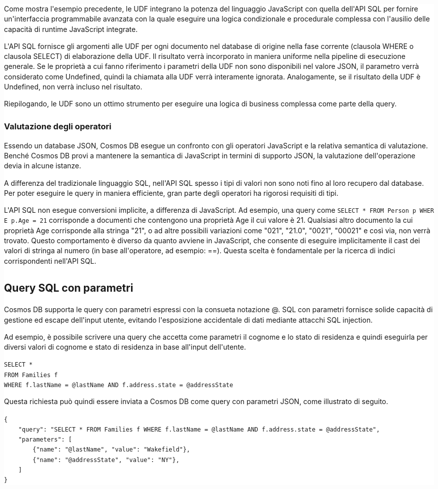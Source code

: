 
Come mostra l'esempio precedente, le UDF integrano la potenza del linguaggio JavaScript con quella dell'API SQL per fornire un'interfaccia programmabile avanzata con la quale eseguire una logica condizionale e procedurale complessa con l'ausilio delle capacità di runtime JavaScript integrate.

L'API SQL fornisce gli argomenti alle UDF per ogni documento nel database di origine nella fase corrente (clausola WHERE o clausola SELECT) di elaborazione della UDF. Il risultato verrà incorporato in maniera uniforme nella pipeline di esecuzione generale. Se le proprietà a cui fanno riferimento i parametri della UDF non sono disponibili nel valore JSON, il parametro verrà considerato come Undefined, quindi la chiamata alla UDF verrà interamente ignorata. Analogamente, se il risultato della UDF è Undefined, non verrà incluso nel risultato. 

Riepilogando, le UDF sono un ottimo strumento per eseguire una logica di business complessa come parte della query.

### <a name="operator-evaluation"></a>Valutazione degli operatori
Essendo un database JSON, Cosmos DB esegue un confronto con gli operatori JavaScript e la relativa semantica di valutazione. Benché Cosmos DB provi a mantenere la semantica di JavaScript in termini di supporto JSON, la valutazione dell'operazione devia in alcune istanze.

A differenza del tradizionale linguaggio SQL, nell'API SQL spesso i tipi di valori non sono noti fino al loro recupero dal database. Per poter eseguire le query in maniera efficiente, gran parte degli operatori ha rigorosi requisiti di tipi. 

L'API SQL non esegue conversioni implicite, a differenza di JavaScript. Ad esempio, una query come `SELECT * FROM Person p WHERE p.Age = 21` corrisponde a documenti che contengono una proprietà Age il cui valore è 21. Qualsiasi altro documento la cui proprietà Age corrisponde alla stringa "21", o ad altre possibili variazioni come "021", "21.0", "0021", "00021" e così via, non verrà trovato. Questo comportamento è diverso da quanto avviene in JavaScript, che consente di eseguire implicitamente il cast dei valori di stringa al numero (in base all'operatore, ad esempio: ==). Questa scelta è fondamentale per la ricerca di indici corrispondenti nell'API SQL. 

## <a name="parameterized-sql-queries"></a>Query SQL con parametri
Cosmos DB supporta le query con parametri espressi con la consueta notazione @. SQL con parametri fornisce solide capacità di gestione ed escape dell'input utente, evitando l'esposizione accidentale di dati mediante attacchi SQL injection. 

Ad esempio, è possibile scrivere una query che accetta come parametri il cognome e lo stato di residenza e quindi eseguirla per diversi valori di cognome e stato di residenza in base all'input dell'utente.

    SELECT * 
    FROM Families f
    WHERE f.lastName = @lastName AND f.address.state = @addressState

Questa richiesta può quindi essere inviata a Cosmos DB come query con parametri JSON, come illustrato di seguito.

    {      
        "query": "SELECT * FROM Families f WHERE f.lastName = @lastName AND f.address.state = @addressState",     
        "parameters": [          
            {"name": "@lastName", "value": "Wakefield"},         
            {"name": "@addressState", "value": "NY"},           
        ] 
    }
